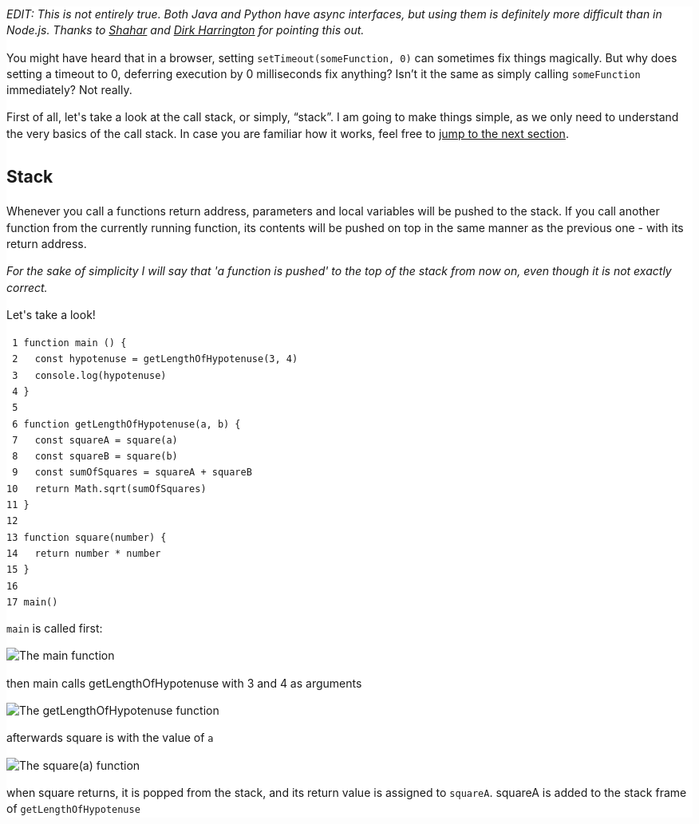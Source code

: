 _EDIT: This is not entirely true. Both Java and Python have async interfaces, but using them is definitely more difficult than in Node.js. Thanks to [Shahar](https://disqus.com/by/keidi19/) and [Dirk Harrington](https://twitter.com/dirkjharrington) for pointing this out._

You might have heard that in a browser, setting `setTimeout(someFunction, 0)` can sometimes fix things magically. But why does setting a timeout to 0, deferring execution by 0 milliseconds fix anything? Isn’t it the same as simply calling `someFunction` immediately? Not really.

First of all, let's take a look at the call stack, or simply, “stack”. I am going to make things simple, as we only need to understand the very basics of the call stack. In case you are familiar how it works, feel free to [jump to the next section](#event-loop).

## Stack

Whenever you call a functions return address, parameters and local variables will be pushed to the stack. If you call another function from the currently running function, its contents will be pushed on top in the same manner as the previous one - with its return address.

_For the sake of simplicity I will say that 'a function is pushed' to the top of the stack from now on, even though it is not exactly correct._

Let's take a look!

     1 function main () {
     2   const hypotenuse = getLengthOfHypotenuse(3, 4)
     3   console.log(hypotenuse)
     4 }
     5
     6 function getLengthOfHypotenuse(a, b) {
     7   const squareA = square(a)
     8   const squareB = square(b)
     9   const sumOfSquares = squareA + squareB
    10   return Math.sqrt(sumOfSquares)
    11 }
    12
    13 function square(number) {
    14   return number * number
    15 }
    16
    17 main()

`main` is called first:

![The main function](https://blog-assets.risingstack.com/2016/10/the-main-function.png)

then main calls getLengthOfHypotenuse with 3 and 4 as arguments

![The getLengthOfHypotenuse function](https://blog-assets.risingstack.com/2016/10/The-getLengthOfHypotenuse-function.png)

afterwards square is with the value of `a`

![The square(a) function](https://blog-assets.risingstack.com/2016/10/The-square-a--function-1.png)

when square returns, it is popped from the stack, and its return value is assigned to `squareA`. squareA is added to the stack frame of `getLengthOfHypotenuse`
